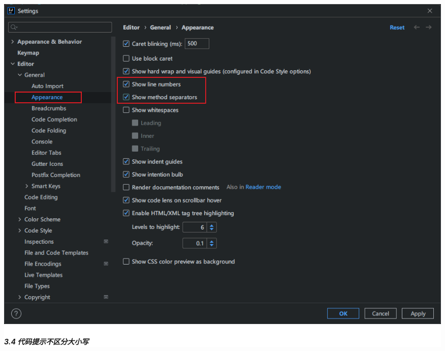 <img src="img\Snipaste_2022-04-03_11-07-37.png" alt="Snipaste_2022-04-03_11-07-37.png"/>

##### 3.4 代码提示不区分大小写
